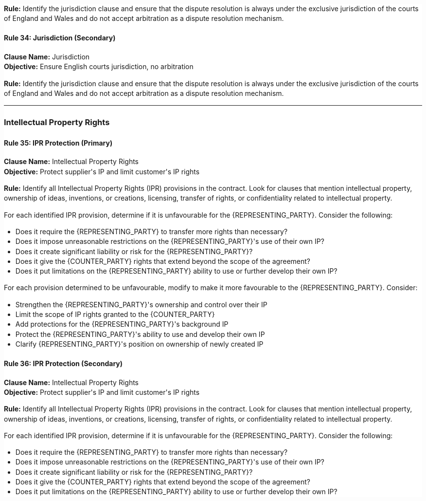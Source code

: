 **Rule:** Identify the jurisdiction clause and ensure that the dispute resolution is always under the exclusive jurisdiction of the courts of England and Wales and do not accept arbitration as a dispute resolution mechanism.

#### Rule 34: Jurisdiction (Secondary)
**Clause Name:** Jurisdiction  
**Objective:** Ensure English courts jurisdiction, no arbitration

**Rule:** Identify the jurisdiction clause and ensure that the dispute resolution is always under the exclusive jurisdiction of the courts of England and Wales and do not accept arbitration as a dispute resolution mechanism.

---

### Intellectual Property Rights

#### Rule 35: IPR Protection (Primary)
**Clause Name:** Intellectual Property Rights  
**Objective:** Protect supplier's IP and limit customer's IP rights

**Rule:** Identify all Intellectual Property Rights (IPR) provisions in the contract. Look for clauses that mention intellectual property, ownership of ideas, inventions, or creations, licensing, transfer of rights, or confidentiality related to intellectual property.

For each identified IPR provision, determine if it is unfavourable for the {REPRESENTING_PARTY}. Consider the following:
- Does it require the {REPRESENTING_PARTY} to transfer more rights than necessary?
- Does it impose unreasonable restrictions on the {REPRESENTING_PARTY}'s use of their own IP?
- Does it create significant liability or risk for the {REPRESENTING_PARTY}?
- Does it give the {COUNTER_PARTY} rights that extend beyond the scope of the agreement?
- Does it put limitations on the {REPRESENTING_PARTY} ability to use or further develop their own IP?

For each provision determined to be unfavourable, modify to make it more favourable to the {REPRESENTING_PARTY}. Consider:
- Strengthen the {REPRESENTING_PARTY}'s ownership and control over their IP
- Limit the scope of IP rights granted to the {COUNTER_PARTY}
- Add protections for the {REPRESENTING_PARTY}'s background IP
- Protect the {REPRESENTING_PARTY}'s ability to use and develop their own IP
- Clarify {REPRESENTING_PARTY}'s position on ownership of newly created IP

#### Rule 36: IPR Protection (Secondary)
**Clause Name:** Intellectual Property Rights  
**Objective:** Protect supplier's IP and limit customer's IP rights

**Rule:** Identify all Intellectual Property Rights (IPR) provisions in the contract. Look for clauses that mention intellectual property, ownership of ideas, inventions, or creations, licensing, transfer of rights, or confidentiality related to intellectual property.

For each identified IPR provision, determine if it is unfavourable for the {REPRESENTING_PARTY}. Consider the following:
- Does it require the {REPRESENTING_PARTY} to transfer more rights than necessary?
- Does it impose unreasonable restrictions on the {REPRESENTING_PARTY}'s use of their own IP?
- Does it create significant liability or risk for the {REPRESENTING_PARTY}?
- Does it give the {COUNTER_PARTY} rights that extend beyond the scope of the agreement?
- Does it put limitations on the {REPRESENTING_PARTY} ability to use or further develop their own IP?
